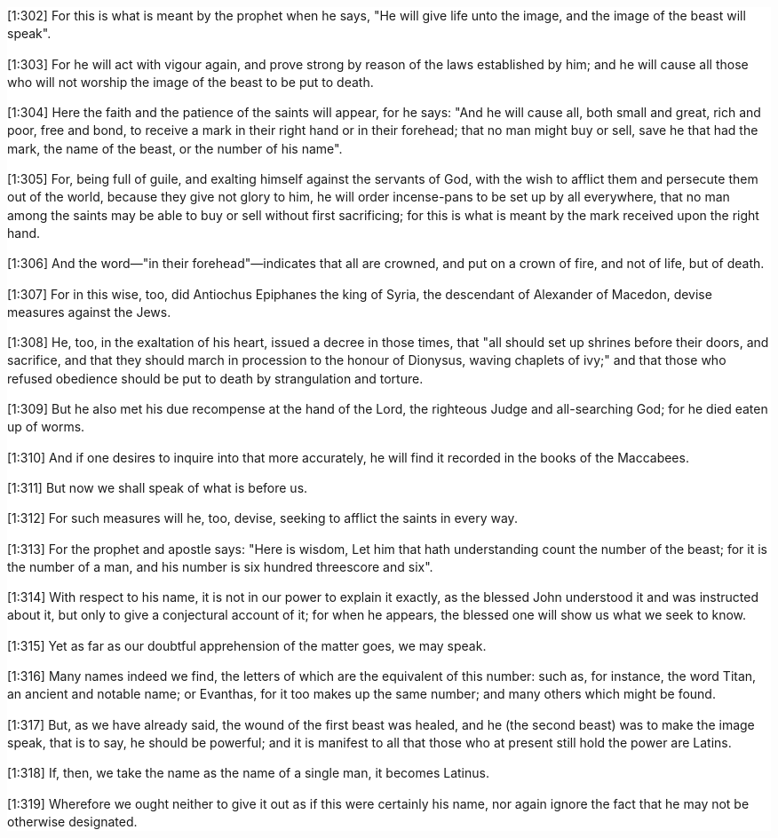 [1:302] For this is what is meant by the prophet when he says, "He will give life unto the image, and the image of the beast will speak".

[1:303] For he will act with vigour again, and prove strong by reason of the laws established by him; and he will cause all those who will not worship the image of the beast to be put to death.

[1:304] Here the faith and the patience of the saints will appear, for he says: "And he will cause all, both small and great, rich and poor, free and bond, to receive a mark in their right hand or in their forehead; that no man might buy or sell, save he that had the mark, the name of the beast, or the number of his name".

[1:305] For, being full of guile, and exalting himself against the servants of God, with the wish to afflict them and persecute them out of the world, because they give not glory to him, he will order incense-pans to be set up by all everywhere, that no man among the saints may be able to buy or sell without first sacrificing; for this is what is meant by the mark received upon the right hand.

[1:306] And the word—"in their forehead"—indicates that all are crowned, and put on a crown of fire, and not of life, but of death.

[1:307] For in this wise, too, did Antiochus Epiphanes the king of Syria, the descendant of Alexander of Macedon, devise measures against the Jews.

[1:308] He, too, in the exaltation of his heart, issued a decree in those times, that "all should set up shrines before their doors, and sacrifice, and that they should march in procession to the honour of Dionysus, waving chaplets of ivy;" and that those who refused obedience should be put to death by strangulation and torture.

[1:309] But he also met his due recompense at the hand of the Lord, the righteous Judge and all-searching God; for he died eaten up of worms.

[1:310] And if one desires to inquire into that more accurately, he will find it recorded in the books of the Maccabees.

[1:311] But now we shall speak of what is before us.

[1:312] For such measures will he, too, devise, seeking to afflict the saints in every way.

[1:313] For the prophet and apostle says:  "Here is wisdom, Let him that hath understanding count the number of the beast; for it is the number of a man, and his number is six hundred threescore and six".

[1:314] With respect to his name, it is not in our power to explain it exactly, as the blessed John understood it and was instructed about it, but only to give a conjectural account of it; for when he appears, the blessed one will show us what we seek to know.

[1:315] Yet as far as our doubtful apprehension of the matter goes, we may speak.

[1:316] Many names indeed we find, the letters of which are the equivalent of this number: such as, for instance, the word Titan, an ancient and notable name; or Evanthas, for it too makes up the same number; and many others which might be found.

[1:317] But, as we have already said, the wound of the first beast was healed, and he (the second beast) was to make the image speak, that is to say, he should be powerful; and it is manifest to all that those who at present still hold the power are Latins.

[1:318] If, then, we take the name as the name of a single man, it becomes Latinus.

[1:319] Wherefore we ought neither to give it out as if this were certainly his name, nor again ignore the fact that he may not be otherwise designated.
